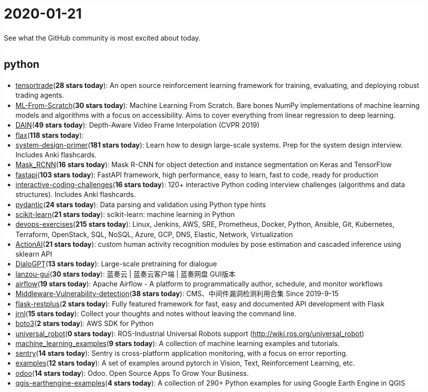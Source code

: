 # 2020-01-21
See what the GitHub community is most excited about today.

## python
* [tensortrade](https://github.com/tensortrade-org/tensortrade)(**28 stars today**): An open source reinforcement learning framework for training, evaluating, and deploying robust trading agents.
* [ML-From-Scratch](https://github.com/eriklindernoren/ML-From-Scratch)(**30 stars today**): Machine Learning From Scratch. Bare bones NumPy implementations of machine learning models and algorithms with a focus on accessibility. Aims to cover everything from linear regression to deep learning.
* [DAIN](https://github.com/baowenbo/DAIN)(**49 stars today**): Depth-Aware Video Frame Interpolation (CVPR 2019)
* [flax](https://github.com/google-research/flax)(**118 stars today**): 
* [system-design-primer](https://github.com/donnemartin/system-design-primer)(**181 stars today**): Learn how to design large-scale systems. Prep for the system design interview. Includes Anki flashcards.
* [Mask_RCNN](https://github.com/matterport/Mask_RCNN)(**16 stars today**): Mask R-CNN for object detection and instance segmentation on Keras and TensorFlow
* [fastapi](https://github.com/tiangolo/fastapi)(**103 stars today**): FastAPI framework, high performance, easy to learn, fast to code, ready for production
* [interactive-coding-challenges](https://github.com/donnemartin/interactive-coding-challenges)(**16 stars today**): 120+ interactive Python coding interview challenges (algorithms and data structures). Includes Anki flashcards.
* [pydantic](https://github.com/samuelcolvin/pydantic)(**24 stars today**): Data parsing and validation using Python type hints
* [scikit-learn](https://github.com/scikit-learn/scikit-learn)(**21 stars today**): scikit-learn: machine learning in Python
* [devops-exercises](https://github.com/bregman-arie/devops-exercises)(**215 stars today**): Linux, Jenkins, AWS, SRE, Prometheus, Docker, Python, Ansible, Git, Kubernetes, Terraform, OpenStack, SQL, NoSQL, Azure, GCP, DNS, Elastic, Network, Virtualization
* [ActionAI](https://github.com/smellslikeml/ActionAI)(**21 stars today**): custom human activity recognition modules by pose estimation and cascaded inference using sklearn API
* [DialoGPT](https://github.com/microsoft/DialoGPT)(**13 stars today**): Large-scale pretraining for dialogue
* [lanzou-gui](https://github.com/rachpt/lanzou-gui)(**30 stars today**): 蓝奏云 | 蓝奏云客户端 | 蓝奏网盘 GUI版本
* [airflow](https://github.com/apache/airflow)(**19 stars today**): Apache Airflow - A platform to programmatically author, schedule, and monitor workflows
* [Middleware-Vulnerability-detection](https://github.com/mai-lang-chai/Middleware-Vulnerability-detection)(**38 stars today**): CMS、中间件漏洞检测利用合集 Since 2019-9-15
* [flask-restplus](https://github.com/noirbizarre/flask-restplus)(**2 stars today**): Fully featured framework for fast, easy and documented API development with Flask
* [jrnl](https://github.com/jrnl-org/jrnl)(**15 stars today**): Collect your thoughts and notes without leaving the command line.
* [boto3](https://github.com/boto/boto3)(**2 stars today**): AWS SDK for Python
* [universal_robot](https://github.com/ros-industrial/universal_robot)(**0 stars today**): ROS-Industrial Universal Robots support (http://wiki.ros.org/universal_robot)
* [machine_learning_examples](https://github.com/lazyprogrammer/machine_learning_examples)(**9 stars today**): A collection of machine learning examples and tutorials.
* [sentry](https://github.com/getsentry/sentry)(**14 stars today**): Sentry is cross-platform application monitoring, with a focus on error reporting.
* [examples](https://github.com/pytorch/examples)(**12 stars today**): A set of examples around pytorch in Vision, Text, Reinforcement Learning, etc.
* [odoo](https://github.com/odoo/odoo)(**14 stars today**): Odoo. Open Source Apps To Grow Your Business.
* [qgis-earthengine-examples](https://github.com/giswqs/qgis-earthengine-examples)(**4 stars today**): A collection of 290+ Python examples for using Google Earth Engine in QGIS
